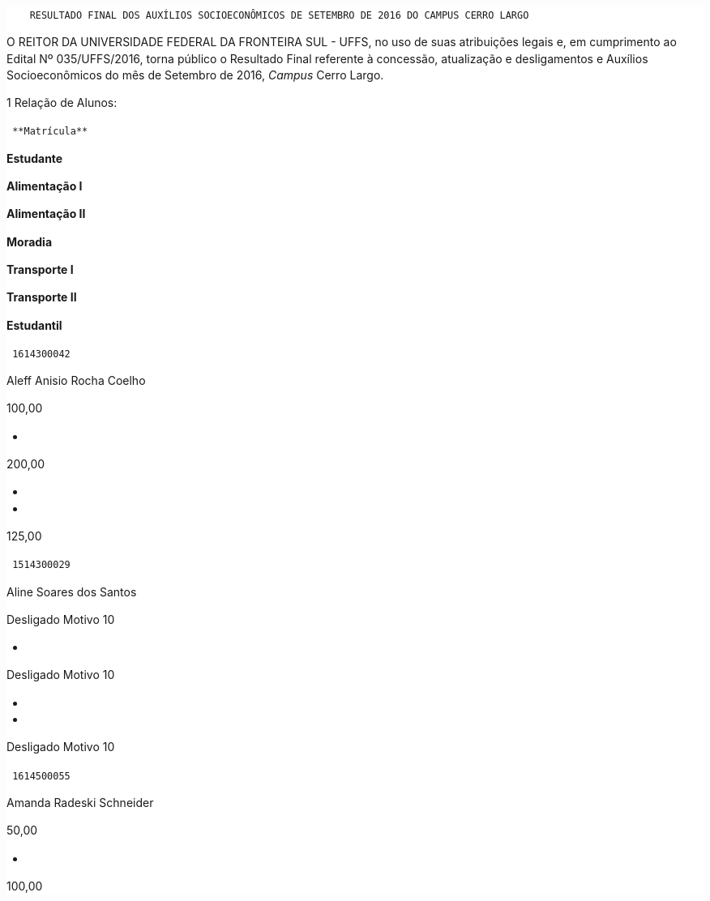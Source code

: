         RESULTADO FINAL DOS AUXÍLIOS SOCIOECONÔMICOS DE SETEMBRO DE 2016 DO CAMPUS CERRO LARGO  

O REITOR DA UNIVERSIDADE FEDERAL DA FRONTEIRA SUL - UFFS, no uso de suas atribuições legais e, em cumprimento ao Edital Nº 035/UFFS/2016, torna público o Resultado Final referente à concessão, atualização e desligamentos e Auxílios Socioeconômicos do mês de Setembro de 2016, *Campus* Cerro Largo.

 1 Relação de Alunos:

     **Matrícula**

   **Estudante**

   **Alimentação I**

   **Alimentação II**

   **Moradia**

   **Transporte I**

   **Transporte II**

   **Estudantil**

     1614300042

   Aleff Anisio Rocha Coelho

   100,00

   -

   200,00

   -

   -

   125,00

     1514300029

   Aline Soares dos Santos

   Desligado Motivo 10

   -

   Desligado Motivo 10

   -

   -

   Desligado Motivo 10

     1614500055

   Amanda Radeski Schneider

   50,00

   -

   100,00
